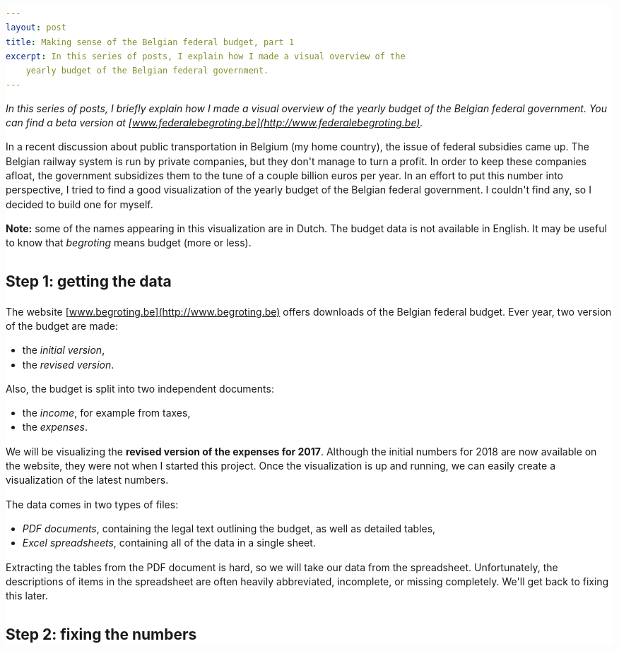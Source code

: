 ```yaml
---
layout: post
title: Making sense of the Belgian federal budget, part 1
excerpt: In this series of posts, I explain how I made a visual overview of the
    yearly budget of the Belgian federal government.
---
```


_In this series of posts, I briefly explain how I made a visual overview of the
yearly budget of the Belgian federal government. You can find a beta version
at [www.federalebegroting.be](http://www.federalebegroting.be)._

In a recent discussion about public transportation in Belgium (my home country),
the issue of federal subsidies came up. The Belgian railway system is run by
private companies, but they don't manage to turn a profit. In order to keep these
companies afloat, the government subsidizes them to the tune of a couple billion
euros per year.
In an effort to put this number into perspective, I tried to find a good visualization
of the yearly budget of the Belgian federal government. I couldn't find any,
so I decided to build one for myself.

**Note:** some of the names appearing in this visualization are in Dutch.
The budget data is not available in English. It may be useful to know that
_begroting_ means budget (more or less).


## Step 1: getting the data

The website [www.begroting.be](http://www.begroting.be) offers downloads of
the Belgian federal budget. Ever year, two version of the budget are made:
- the _initial version_,
- the _revised version_.

Also, the budget is split into two independent documents:
- the _income_, for example from taxes,
- the _expenses_.

We will be visualizing the **revised version of the expenses for 2017**.
Although the initial numbers for 2018 are now available on the website,
they were not when I started this project. Once the visualization is up and
running, we can easily create a visualization of the latest numbers.

The data comes in two types of files:
- _PDF documents_, containing the legal text outlining the budget, as well as detailed
  tables,
- _Excel spreadsheets_, containing all of the data in a single sheet.

Extracting the tables from the PDF document is hard, so we will take our
data from the spreadsheet. Unfortunately, the descriptions of items in the
spreadsheet are often heavily abbreviated, incomplete, or missing completely.
We'll get back to fixing this later.


## Step 2: fixing the numbers
